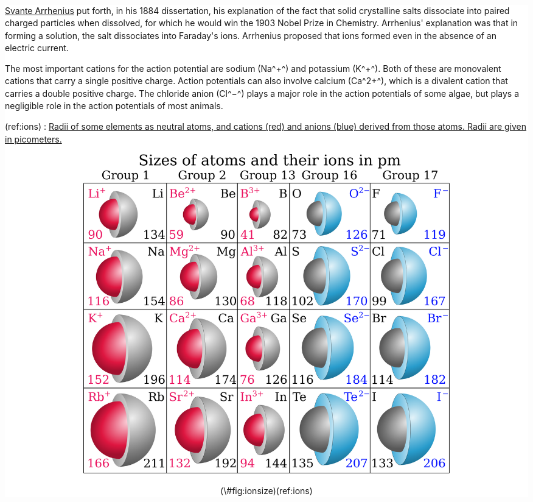 [Svante Arrhenius](https://en.wikipedia.org/wiki/Svante_Arrhenius) put forth, in his 1884 dissertation, his explanation of the fact that solid crystalline salts dissociate into paired charged particles when dissolved, for which he would win the 1903 Nobel Prize in Chemistry. Arrhenius' explanation was that in forming a solution, the salt dissociates into Faraday's ions. Arrhenius proposed that ions formed even in the absence of an electric current.

The most important cations for the action potential are sodium (Na^+^) and potassium (K^+^). Both of these are monovalent cations that carry a single positive charge. Action potentials can also involve calcium (Ca^2+^), which is a divalent cation that carries a double positive charge. The chloride anion (Cl^−^) plays a major role in the action potentials of some algae, but plays a negligible role in the action potentials of most animals.

(ref:ions) : [Radii of some elements as neutral atoms, and cations (red) and anions (blue) derived from those atoms. Radii are given in picometers.](https://commons.wikimedia.org/wiki/File:Atomic_%26_ionic_radii.svg)

<div class="figure" style="text-align: center">
<img src="./figures/potential/Atomic_and_ionic_radii.svg" alt="(ref:ions)" width="70%" />
<p class="caption">(\#fig:ionsize)(ref:ions)</p>
</div>
